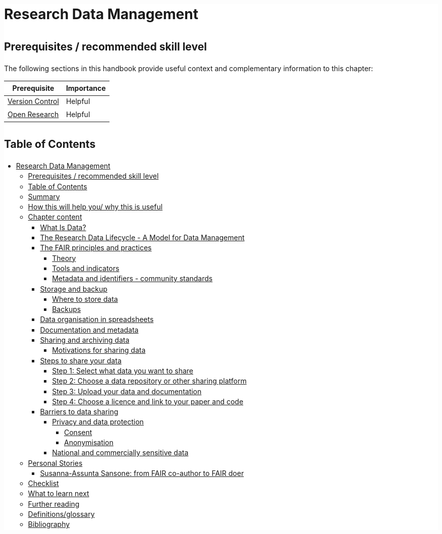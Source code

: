 # Research Data Management

## Prerequisites / recommended skill level

The following sections in this handbook provide useful context and complementary information to this chapter:

| Prerequisite                                        | Importance |
| --------------------------------------------------- | ---------- |
| [Version Control](/version_control/version_control) | Helpful    |
| [Open Research](/open_research/open_research)       | Helpful    |

## Table of Contents

- [Research Data Management](#research-data-management)
  - [Prerequisites / recommended skill level](#prerequisites--recommended-skill-level)
  - [Table of Contents](#table-of-contents)
  - [Summary](#summary)
  - [How this will help you/ why this is useful](#how-this-will-help-you-why-this-is-useful)
  - [Chapter content](#chapter-content)
    - [What Is Data?](#what-is-data)
    - [The Research Data Lifecycle - A Model for Data Management](#the-research-data-lifecycle---a-model-for-data-management)
    - [The FAIR principles and practices](#the-fair-principles-and-practices)
      - [Theory](#theory)
      - [Tools and indicators](#tools-and-indicators)
      - [Metadata and identifiers - community standards](#metadata-and-identifiers---community-standards)
    - [Storage and backup](#storage-and-backup)
      - [Where to store data](#where-to-store-data)
      - [Backups](#backups)
    - [Data organisation in spreadsheets](#data-organisation-in-spreadsheets)
    - [Documentation and metadata](#documentation-and-metadata)
    - [Sharing and archiving data](#sharing-and-archiving-data)
      - [Motivations for sharing data](#motivations-for-sharing-data)
    - [Steps to share your data](#steps-to-share-your-data)
      - [Step 1: Select what data you want to share](#step-1-select-what-data-you-want-to-share)
      - [Step 2: Choose a data repository or other sharing platform](#step-2-choose-a-data-repository-or-other-sharing-platform)
      - [Step 3: Upload your data and documentation](#step-3-upload-your-data-and-documentation)
      - [Step 4: Choose a licence and link to your paper and code](#step-4-choose-a-licence-and-link-to-your-paper-and-code)
    - [Barriers to data sharing](#barriers-to-data-sharing)
      - [Privacy and data protection](#privacy-and-data-protection)
        - [Consent](#consent)
        - [Anonymisation](#anonymisation)
      - [National and commercially sensitive data](#national-and-commercially-sensitive-data)
  - [Personal Stories](#personal-stories)
    - [Susanna-Assunta Sansone: from FAIR co-author to FAIR doer](#susanna-assunta-sansone-from-fair-co-author-to-fair-doer)
  - [Checklist](#checklist)
  - [What to learn next](#what-to-learn-next)
  - [Further reading](#further-reading)
  - [Definitions/glossary](#definitionsglossary)
  - [Bibliography](#bibliography)
